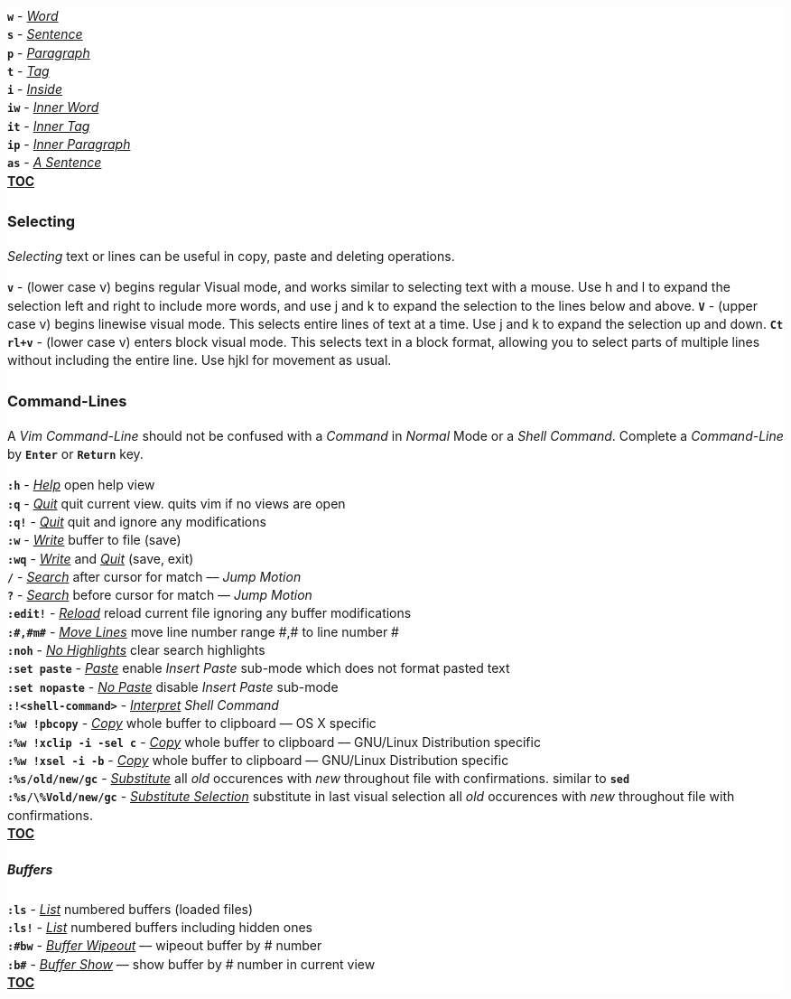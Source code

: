 **`w`** - *[Word]()*  
**`s`** - *[Sentence]()*  
**`p`** - *[Paragraph]()*  
**`t`** - *[Tag]()*  
**`i`** - *[Inside]()*  
**`iw`** - *[Inner Word]()*  
**`it`** - *[Inner Tag]()*  
**`ip`** - *[Inner Paragraph]()*  
**`as`** - *[A Sentence]()*  
**[TOC](#table-of-contents)**  

### Selecting 
*Selecting* text or lines can be useful in copy, paste and deleting operations. 

**`v`** - (lower case v) begins regular Visual mode, and works similar to selecting text with a mouse. Use h and l to expand the selection left and right to include more words, and use j and k to expand the selection to the lines below and above.
**`V`** - (upper case v) begins linewise visual mode. This selects entire lines of text at a time. Use j and k to expand the selection up and down.
**`Ctrl+v`** - (lower case v) enters block visual mode. This selects text in a block format, allowing you to select parts of multiple lines without including the entire line. Use hjkl for movement as usual.

### Command-Lines
A *Vim* *Command-Line* should not be confused with a *Command* in *Normal* Mode or a *Shell Command*. Complete a *Command-Line* by **`Enter`** or **`Return`** key.

**`:h`** - *[Help]()* open help view  
**`:q`** - *[Quit]()* quit current view. quits vim if no views are open  
**`:q!`** - *[Quit]()* quit and ignore any modifications  
**`:w`** - *[Write]()* buffer to file (save)  
**`:wq`** - *[Write]()* and *[Quit]()* (save, exit)  
**`/`** - *[Search]()* after cursor for match –– *Jump Motion*  
**`?`** - *[Search]()* before cursor for match –– *Jump Motion*  
**`:edit!`** - *[Reload]()* reload current file ignoring any buffer modifications  
**`:#,#m#`** - *[Move Lines]()* move line number range #,# to line number #  
**`:noh`** - *[No Highlights]()* clear search highlights  
**`:set paste`** - *[Paste]()* enable *Insert Paste* sub-mode which does not format pasted text  
**`:set nopaste`** - *[No Paste]()* disable *Insert Paste* sub-mode  
**`:!<shell-command>`** - *[Interpret]()* *Shell Command*  
**`:%w !pbcopy`** - *[Copy]()* whole buffer to clipboard –– OS X specific  
**`:%w !xclip -i -sel c`** - *[Copy]()* whole buffer to clipboard –– GNU/Linux Distribution specific  
**`:%w !xsel -i -b`** - *[Copy]()* whole buffer to clipboard –– GNU/Linux Distribution specific  
**`:%s/old/new/gc`** - *[Substitute]()* all *old* occurences with *new* throughout file with confirmations. similar to **`sed`**  
**`:%s/\%Vold/new/gc`** - *[Substitute Selection]()* substitute in last visual selection all *old* occurences with *new* throughout file with confirmations.  
**[TOC](#table-of-contents)**  

##### Buffers
**`:ls`** - *[List]()* numbered buffers (loaded files)  
**`:ls!`** - *[List]()* numbered buffers including hidden ones  
**`:#bw`** - *[Buffer Wipeout]()* –– wipeout buffer by # number  
**`:b#`** - *[Buffer Show]()* –– show buffer by # number in current view  
**[TOC](#table-of-contents)**  
